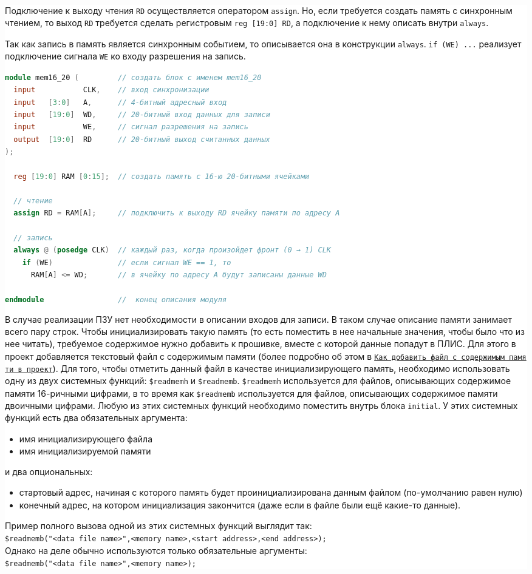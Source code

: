 Подключение к выходу чтения `RD` осуществляется оператором `assign`. Но, если требуется создать память с синхронным чтением, то выход `RD` требуется сделать регистровым `reg [19:0] RD`, а подключение к нему описать внутри `always`.

Так как запись в память является синхронным событием, то описывается она в конструкции `always`. `if (WE) ...` реализует подключение сигнала `WE` ко входу разрешения на запись.


``` verilog
module mem16_20 (         // создать блок с именем mem16_20
  input           CLK,    // вход синхронизации
  input   [3:0]   A,      // 4-битный адресный вход
  input   [19:0]  WD,     // 20-битный вход данных для записи
  input           WE,     // сигнал разрешения на запись
  output  [19:0]  RD      // 20-битный выход считанных данных
);

  reg [19:0] RAM [0:15];  // создать память с 16-ю 20-битными ячейками

  // чтение
  assign RD = RAM[A];     // подключить к выходу RD ячейку памяти по адресу A

  // запись
  always @ (posedge CLK)  // каждый раз, когда произойдет фронт (0 → 1) CLK
    if (WE)               // если сигнал WE == 1, то
      RAM[A] <= WD;       // в ячейку по адресу A будут записаны данные WD

endmodule                 //  конец описания модуля
```

В случае реализации ПЗУ нет необходимости в описании входов для записи. В таком случае описание памяти занимает всего пару строк. Чтобы инициализировать такую память (то есть поместить в нее начальные значения, чтобы было что из нее читать), требуемое содержимое нужно добавить к прошивке, вместе с которой данные попадут в ПЛИС. Для этого в проект добавляется текстовый файл с содержимым памяти (более подробно об этом в [`Как добавить файл с содержимым памяти в проект`](../../Other/How%20to%20add%20a%20mem-file.md)). Для того, чтобы отметить данный файл в качестве инициализирующего память, необходимо использовать одну из двух системных функций: `$readmemh` и `$readmemb`. `$readmemh` используется для файлов, описывающих содержимое памяти 16-ричными цифрами, в то время как `$readmemb` используется для файлов, описывающих содержимое памяти двоичными цифрами. Любую из этих системных функций необходимо поместить внутрь блока `initial`. У этих системных функций есть два обязательных аргумента:

* имя инициализирующего файла  
* имя инициализируемой памяти

и два опциональных:

* стартовый адрес, начиная с которого память будет проинициализирована данным файлом (по-умолчанию равен нулю)  
* конечный адрес, на котором инициализация закончится (даже если в файле были ещё какие-то данные).

Пример полного вызова одной из этих системных функций выглядит так:  
`$readmemb("<data file name>",<memory name>,<start address>,<end address>);`  
Однако на деле обычно используются только обязательные аргументы:  
`$readmemb("<data file name>",<memory name>);`
